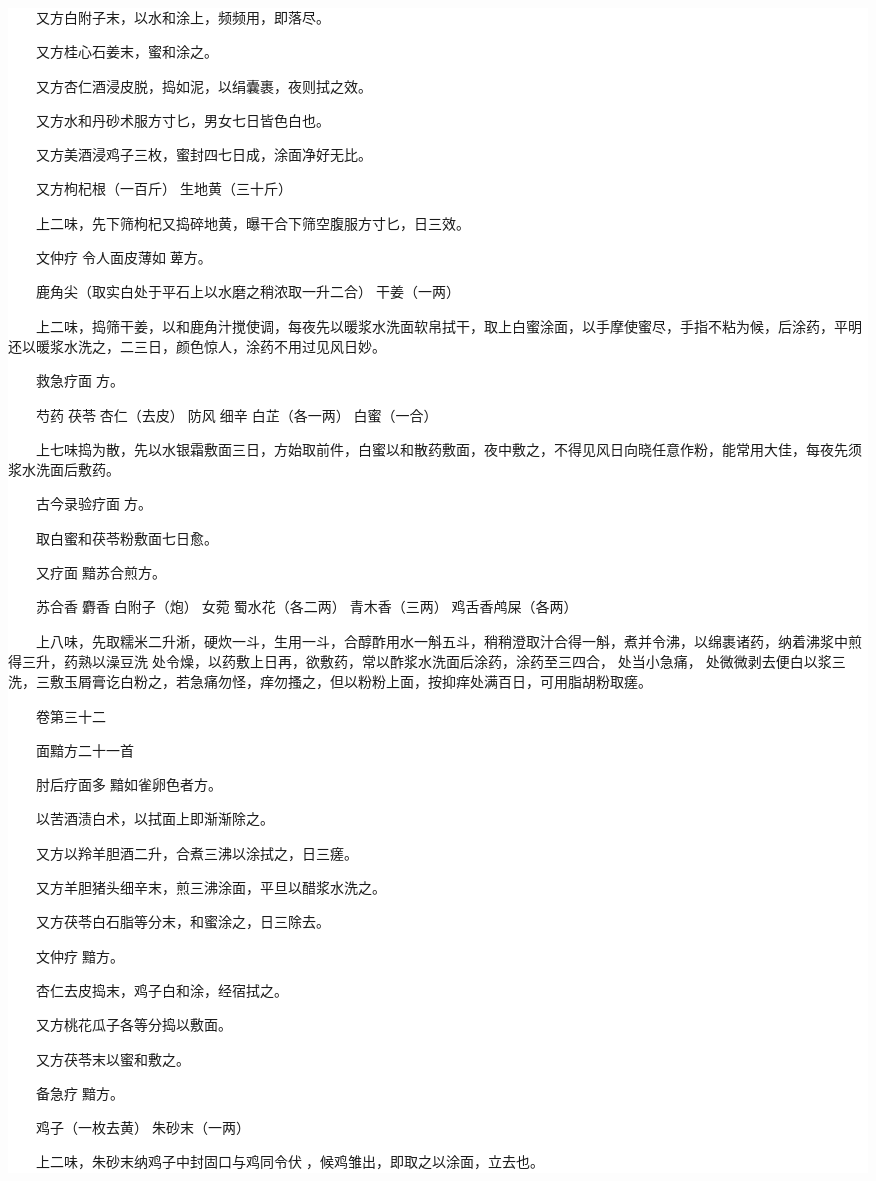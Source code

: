 
　　又方白附子末，以水和涂上，频频用，即落尽。

　　又方桂心石姜末，蜜和涂之。

　　又方杏仁酒浸皮脱，捣如泥，以绢囊裹，夜则拭之效。

　　又方水和丹砂术服方寸匕，男女七日皆色白也。

　　又方美酒浸鸡子三枚，蜜封四七日成，涂面净好无比。

　　又方枸杞根（一百斤） 生地黄（三十斤）

　　上二味，先下筛枸杞又捣碎地黄，曝干合下筛空腹服方寸匕，日三效。

　　文仲疗 令人面皮薄如 萆方。

　　鹿角尖（取实白处于平石上以水磨之稍浓取一升二合） 干姜（一两）

　　上二味，捣筛干姜，以和鹿角汁搅使调，每夜先以暖浆水洗面软帛拭干，取上白蜜涂面，以手摩使蜜尽，手指不粘为候，后涂药，平明还以暖浆水洗之，二三日，颜色惊人，涂药不用过见风日妙。

　　救急疗面 方。

　　芍药 茯苓 杏仁（去皮） 防风 细辛 白芷（各一两） 白蜜（一合）

　　上七味捣为散，先以水银霜敷面三日，方始取前件，白蜜以和散药敷面，夜中敷之，不得见风日向晓任意作粉，能常用大佳，每夜先须浆水洗面后敷药。

　　古今录验疗面 方。

　　取白蜜和茯苓粉敷面七日愈。

　　又疗面 黯苏合煎方。

　　苏合香 麝香 白附子（炮） 女菀 蜀水花（各二两） 青木香（三两） 鸡舌香鸬屎（各两）

　　上八味，先取糯米二升淅，硬炊一斗，生用一斗，合醇酢用水一斛五斗，稍稍澄取汁合得一斛，煮并令沸，以绵裹诸药，纳着沸浆中煎得三升，药熟以澡豆洗 处令燥，以药敷上日再，欲敷药，常以酢浆水洗面后涂药，涂药至三四合， 处当小急痛， 处微微剥去便白以浆三洗，三敷玉屑膏讫白粉之，若急痛勿怪，痒勿搔之，但以粉粉上面，按抑痒处满百日，可用脂胡粉取瘥。

　　卷第三十二

　　面黯方二十一首

　　肘后疗面多 黯如雀卵色者方。

　　以苦酒渍白术，以拭面上即渐渐除之。

　　又方以羚羊胆酒二升，合煮三沸以涂拭之，日三瘥。

　　又方羊胆猪头细辛末，煎三沸涂面，平旦以醋浆水洗之。

　　又方茯苓白石脂等分末，和蜜涂之，日三除去。

　　文仲疗 黯方。

　　杏仁去皮捣末，鸡子白和涂，经宿拭之。

　　又方桃花瓜子各等分捣以敷面。

　　又方茯苓末以蜜和敷之。

　　备急疗 黯方。

　　鸡子（一枚去黄） 朱砂末（一两）

　　上二味，朱砂末纳鸡子中封固口与鸡同令伏 ，候鸡雏出，即取之以涂面，立去也。
